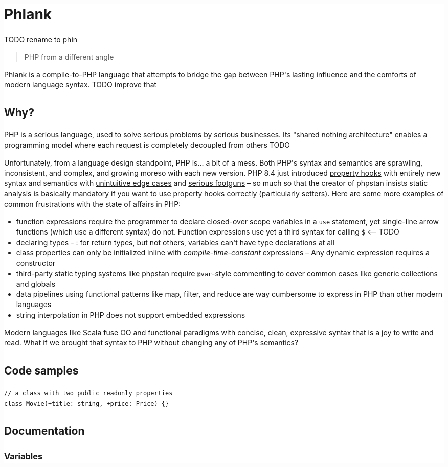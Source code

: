 # Phlank

TODO rename to phin

> PHP from a different angle

Phlank is a compile-to-PHP language that attempts to bridge the gap between PHP's lasting influence and the comforts of modern language syntax. TODO improve that

## Why?

PHP is a serious language, used to solve serious problems by serious businesses. Its "shared nothing architecture" enables a programming model where each request is completely decoupled from others TODO

Unfortunately, from a language design standpoint, PHP is... a bit of a mess. Both PHP's syntax and semantics are sprawling, inconsistent, and complex, and growing moreso with each new version. PHP 8.4 just introduced [property hooks](https://www.php.net/releases/8.4/en.php#property_hooks) with entirely new syntax and semantics with [unintuitive edge cases](https://x.com/OndrejMirtes/status/1866781874686775533) and [serious footguns](https://x.com/OndrejMirtes/status/1869383658316210251) &ndash; so much so that the creator of phpstan insists static analysis is basically mandatory if you want to use property hooks correctly (particularly setters). Here are some more examples of common frustrations with the state of affairs in PHP:

- function expressions require the programmer to declare closed-over scope variables in a `use` statement, yet single-line arrow functions (which use a different syntax) do not. Function expressions use yet a third syntax for calling `$` <-- TODO
- declaring types - : for return types, but not others, variables can't have type declarations at all
- class properties can only be initialized inline with _compile-time-constant_ expressions &ndash; Any dynamic expression requires a constructor
- third-party static typing systems like phpstan require `@var`-style commenting to cover common cases like generic collections and globals
- data pipelines using functional patterns like map, filter, and reduce are way cumbersome to express in PHP than other modern languages
- string interpolation in PHP does not support embedded expressions

Modern languages like Scala fuse OO and functional paradigms with concise, clean, expressive syntax that is a joy to write and read. What if we brought that syntax to PHP without changing any of PHP's semantics?

## Code samples

```
// a class with two public readonly properties
class Movie(+title: string, +price: Price) {}
```

## Documentation

### Variables
